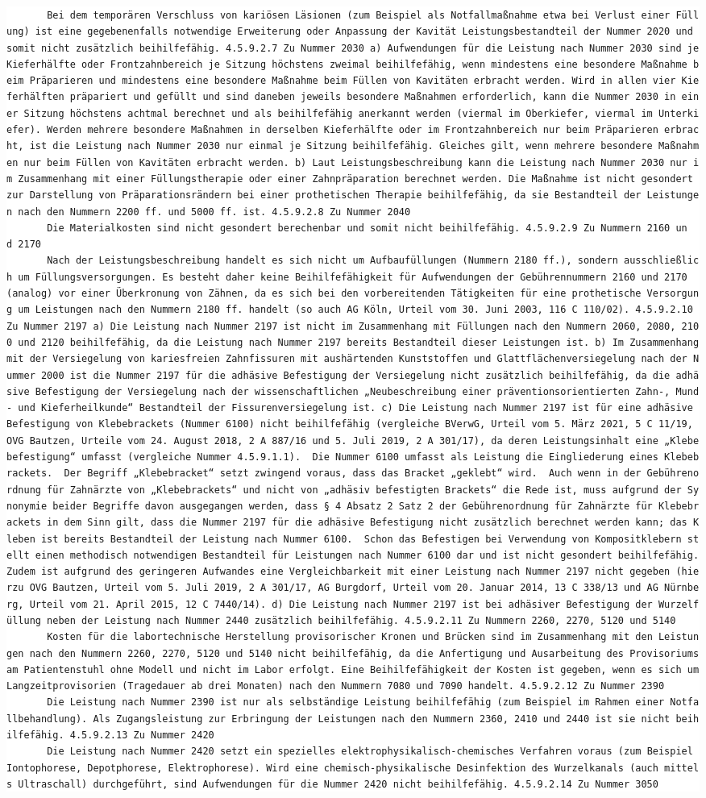            Bei dem temporären Verschluss von kariösen Läsionen (zum Beispiel als Notfallmaßnahme etwa bei Verlust einer Füllung) ist eine gegebenenfalls notwendige Erweiterung oder Anpassung der Kavität Leistungsbestandteil der Nummer 2020 und somit nicht zusätzlich beihilfefähig. 4.5.9.2.7 Zu Nummer 2030 a) Aufwendungen für die Leistung nach Nummer 2030 sind je Kieferhälfte oder Frontzahnbereich je Sitzung höchstens zweimal beihilfefähig, wenn mindestens eine besondere Maßnahme beim Präparieren und mindestens eine besondere Maßnahme beim Füllen von Kavitäten erbracht werden. Wird in allen vier Kieferhälften präpariert und gefüllt und sind daneben jeweils besondere Maßnahmen erforderlich, kann die Nummer 2030 in einer Sitzung höchstens achtmal berechnet und als beihilfefähig anerkannt werden (viermal im Oberkiefer, viermal im Unterkiefer). Werden mehrere besondere Maßnahmen in derselben Kieferhälfte oder im Frontzahnbereich nur beim Präparieren erbracht, ist die Leistung nach Nummer 2030 nur einmal je Sitzung beihilfefähig. Gleiches gilt, wenn mehrere besondere Maßnahmen nur beim Füllen von Kavitäten erbracht werden. b) Laut Leistungsbeschreibung kann die Leistung nach Nummer 2030 nur im Zusammenhang mit einer Füllungstherapie oder einer Zahnpräparation berechnet werden. Die Maßnahme ist nicht gesondert zur Darstellung von Präparationsrändern bei einer prothetischen Therapie beihilfefähig, da sie Bestandteil der Leistungen nach den Nummern 2200 ff. und 5000 ff. ist. 4.5.9.2.8 Zu Nummer 2040            
           Die Materialkosten sind nicht gesondert berechenbar und somit nicht beihilfefähig. 4.5.9.2.9 Zu Nummern 2160 und 2170            
           Nach der Leistungsbeschreibung handelt es sich nicht um Aufbaufüllungen (Nummern 2180 ff.), sondern ausschließlich um Füllungsversorgungen. Es besteht daher keine Beihilfefähigkeit für Aufwendungen der Gebührennummern 2160 und 2170 (analog) vor einer Überkronung von Zähnen, da es sich bei den vorbereitenden Tätigkeiten für eine prothetische Versorgung um Leistungen nach den Nummern 2180 ff. handelt (so auch AG Köln, Urteil vom 30. Juni 2003, 116 C 110/02). 4.5.9.2.10 Zu Nummer 2197 a) Die Leistung nach Nummer 2197 ist nicht im Zusammenhang mit Füllungen nach den Nummern 2060, 2080, 2100 und 2120 beihilfefähig, da die Leistung nach Nummer 2197 bereits Bestandteil dieser Leistungen ist. b) Im Zusammenhang mit der Versiegelung von kariesfreien Zahnfissuren mit aushärtenden Kunststoffen und Glattflächenversiegelung nach der Nummer 2000 ist die Nummer 2197 für die adhäsive Befestigung der Versiegelung nicht zusätzlich beihilfefähig, da die adhäsive Befestigung der Versiegelung nach der wissenschaftlichen „Neubeschreibung einer präventionsorientierten Zahn-, Mund- und Kieferheilkunde“ Bestandteil der Fissurenversiegelung ist. c) Die Leistung nach Nummer 2197 ist für eine adhäsive Befestigung von Klebebrackets (Nummer 6100) nicht beihilfefähig (vergleiche BVerwG, Urteil vom 5. März 2021, 5 C 11/19, OVG Bautzen, Urteile vom 24. August 2018, 2 A 887/16 und 5. Juli 2019, 2 A 301/17), da deren Leistungsinhalt eine „Klebebefestigung“ umfasst (vergleiche Nummer 4.5.9.1.1).  Die Nummer 6100 umfasst als Leistung die Eingliederung eines Klebebrackets.  Der Begriff „Klebebracket“ setzt zwingend voraus, dass das Bracket „geklebt“ wird.  Auch wenn in der Gebührenordnung für Zahnärzte von „Klebebrackets“ und nicht von „adhäsiv befestigten Brackets“ die Rede ist, muss aufgrund der Synonymie beider Begriffe davon ausgegangen werden, dass § 4 Absatz 2 Satz 2 der Gebührenordnung für Zahnärzte für Klebebrackets in dem Sinn gilt, dass die Nummer 2197 für die adhäsive Befestigung nicht zusätzlich berechnet werden kann; das Kleben ist bereits Bestandteil der Leistung nach Nummer 6100.  Schon das Befestigen bei Verwendung von Kompositklebern stellt einen methodisch notwendigen Bestandteil für Leistungen nach Nummer 6100 dar und ist nicht gesondert beihilfefähig.  Zudem ist aufgrund des geringeren Aufwandes eine Vergleichbarkeit mit einer Leistung nach Nummer 2197 nicht gegeben (hierzu OVG Bautzen, Urteil vom 5. Juli 2019, 2 A 301/17, AG Burgdorf, Urteil vom 20. Januar 2014, 13 C 338/13 und AG Nürnberg, Urteil vom 21. April 2015, 12 C 7440/14). d) Die Leistung nach Nummer 2197 ist bei adhäsiver Befestigung der Wurzelfüllung neben der Leistung nach Nummer 2440 zusätzlich beihilfefähig. 4.5.9.2.11 Zu Nummern 2260, 2270, 5120 und 5140            
           Kosten für die labortechnische Herstellung provisorischer Kronen und Brücken sind im Zusammenhang mit den Leistungen nach den Nummern 2260, 2270, 5120 und 5140 nicht beihilfefähig, da die Anfertigung und Ausarbeitung des Provisoriums am Patientenstuhl ohne Modell und nicht im Labor erfolgt. Eine Beihilfefähigkeit der Kosten ist gegeben, wenn es sich um Langzeitprovisorien (Tragedauer ab drei Monaten) nach den Nummern 7080 und 7090 handelt. 4.5.9.2.12 Zu Nummer 2390            
           Die Leistung nach Nummer 2390 ist nur als selbständige Leistung beihilfefähig (zum Beispiel im Rahmen einer Notfallbehandlung). Als Zugangsleistung zur Erbringung der Leistungen nach den Nummern 2360, 2410 und 2440 ist sie nicht beihilfefähig. 4.5.9.2.13 Zu Nummer 2420            
           Die Leistung nach Nummer 2420 setzt ein spezielles elektrophysikalisch-chemisches Verfahren voraus (zum Beispiel Iontophorese, Depotphorese, Elektrophorese). Wird eine chemisch-physikalische Desinfektion des Wurzelkanals (auch mittels Ultraschall) durchgeführt, sind Aufwendungen für die Nummer 2420 nicht beihilfefähig. 4.5.9.2.14 Zu Nummer 3050            